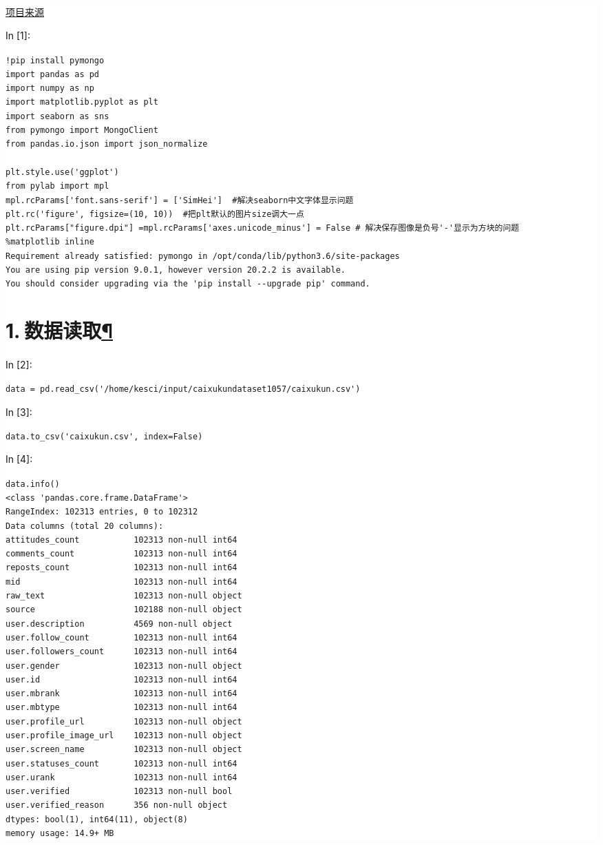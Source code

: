 [项目来源](http://github.com/Alfred1984/interesting-python/tree/master/CaiXuKun)

In [1]:

```
!pip install pymongo
import pandas as pd
import numpy as np
import matplotlib.pyplot as plt
import seaborn as sns
from pymongo import MongoClient
from pandas.io.json import json_normalize

plt.style.use('ggplot')
from pylab import mpl
mpl.rcParams['font.sans-serif'] = ['SimHei']  #解决seaborn中文字体显示问题
plt.rc('figure', figsize=(10, 10))  #把plt默认的图片size调大一点
plt.rcParams["figure.dpi"] =mpl.rcParams['axes.unicode_minus'] = False # 解决保存图像是负号'-'显示为方块的问题
%matplotlib inline
Requirement already satisfied: pymongo in /opt/conda/lib/python3.6/site-packages
You are using pip version 9.0.1, however version 20.2.2 is available.
You should consider upgrading via the 'pip install --upgrade pip' command.
```

# 1. 数据读取[¶](#1.-数据读取)

In [2]:

```
data = pd.read_csv('/home/kesci/input/caixukundataset1057/caixukun.csv')  
```

In [3]:

```
data.to_csv('caixukun.csv', index=False)
```

In [4]:

```
data.info()
<class 'pandas.core.frame.DataFrame'>
RangeIndex: 102313 entries, 0 to 102312
Data columns (total 20 columns):
attitudes_count           102313 non-null int64
comments_count            102313 non-null int64
reposts_count             102313 non-null int64
mid                       102313 non-null int64
raw_text                  102313 non-null object
source                    102188 non-null object
user.description          4569 non-null object
user.follow_count         102313 non-null int64
user.followers_count      102313 non-null int64
user.gender               102313 non-null object
user.id                   102313 non-null int64
user.mbrank               102313 non-null int64
user.mbtype               102313 non-null int64
user.profile_url          102313 non-null object
user.profile_image_url    102313 non-null object
user.screen_name          102313 non-null object
user.statuses_count       102313 non-null int64
user.urank                102313 non-null int64
user.verified             102313 non-null bool
user.verified_reason      356 non-null object
dtypes: bool(1), int64(11), object(8)
memory usage: 14.9+ MB
```